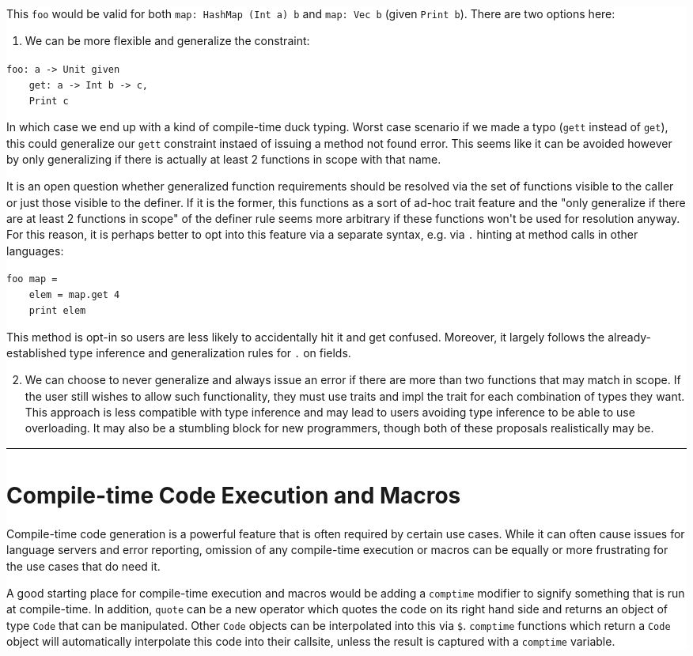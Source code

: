 This `foo` would be valid for both `map: HashMap (Int a) b` and `map: Vec b` (given `Print b`).
There are two options here:

1. We can be more flexible and generalize the constraint:

```ante
foo: a -> Unit given
    get: a -> Int b -> c,
    Print c
```

In which case we end up with a kind of compile-time duck typing. Worst case scenario if we made
a typo (`gett` instead of `get`), this could generalize our `gett` constraint instaed of issuing
a method not found error. This seems like it can be avoided however by only generalizing if there
is actually at least 2 functions in scope with that name.

It is an open question whether generalized function requirements should be resolved via the set of
functions visible to the caller or just those visible to the definer. If it is the former, this functions
as a sort of ad-hoc trait feature and the "only generalize if there are at least 2 functions in scope" of the
definer rule seems more arbitrary if these functions won't be used for resolution anyway. For this reason,
it is perhaps better to opt into this feature via a separate syntax, e.g. via `.` hinting at method
calls in other languages:

```ante
foo map =
    elem = map.get 4
    print elem
```

This method is opt-in so users are less likely to accidentally hit it and get confused. Moreover, it
largely follows the already-established type inference and generalization rules for `.` on fields.

2. We can choose to never generalize and always issue an error if there are more than two functions
that may match in scope. If the user still wishes to allow such functionality, they must use traits
and impl the trait for each combination of types they want. This approach is less compatible with
type inference and may lead to users avoiding type inference to be able to use overloading. It may
also be a stumbling block for new programmers, though both of these proposals realistically may be.

---
# Compile-time Code Execution and Macros

Compile-time code generation is a powerful feature that is often required by certain use cases.
While it can often cause issues for language servers and error reporting, omission of any compile-time
execution or macros can be equally or more frustrating for the use cases that do need it.

A good starting place for compile-time execution and macros would be adding a `comptime` modifier
to signify something that is run at compile-time. In addition, `quote` can be a new operator which
quotes the code on its right hand side and returns an object of type `Code` that can be manipulated.
Other `Code` objects can be interpolated into this via `$`. `comptime` functions which return a
`Code` object will automatically interpolate this code into their callsite, unless the result is
captured with a `comptime` variable.
